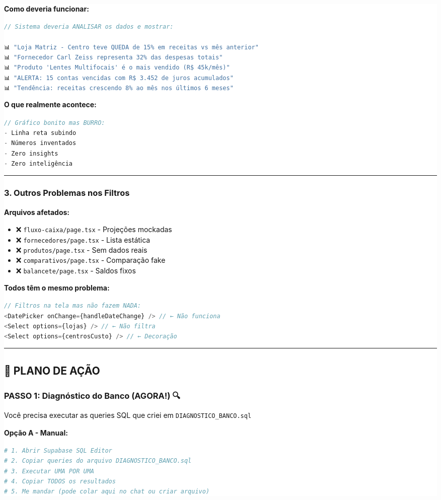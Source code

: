 **Como deveria funcionar:**
```typescript
// Sistema deveria ANALISAR os dados e mostrar:

📊 "Loja Matriz - Centro teve QUEDA de 15% em receitas vs mês anterior"
📊 "Fornecedor Carl Zeiss representa 32% das despesas totais"  
📊 "Produto 'Lentes Multifocais' é o mais vendido (R$ 45k/mês)"
📊 "ALERTA: 15 contas vencidas com R$ 3.452 de juros acumulados"
📊 "Tendência: receitas crescendo 8% ao mês nos últimos 6 meses"
```

**O que realmente acontece:**
```typescript
// Gráfico bonito mas BURRO:
- Linha reta subindo
- Números inventados
- Zero insights
- Zero inteligência
```

---

### 3. Outros Problemas nos Filtros

**Arquivos afetados:**
- ❌ `fluxo-caixa/page.tsx` - Projeções mockadas
- ❌ `fornecedores/page.tsx` - Lista estática
- ❌ `produtos/page.tsx` - Sem dados reais
- ❌ `comparativos/page.tsx` - Comparação fake
- ❌ `balancete/page.tsx` - Saldos fixos

**Todos têm o mesmo problema:**
```typescript
// Filtros na tela mas não fazem NADA:
<DatePicker onChange={handleDateChange} /> // ← Não funciona
<Select options={lojas} /> // ← Não filtra
<Select options={centrosCusto} /> // ← Decoração
```

---

## 🎯 PLANO DE AÇÃO

### PASSO 1: Diagnóstico do Banco (AGORA!) 🔍

Você precisa executar as queries SQL que criei em `DIAGNOSTICO_BANCO.sql`

**Opção A - Manual:**
```bash
# 1. Abrir Supabase SQL Editor
# 2. Copiar queries do arquivo DIAGNOSTICO_BANCO.sql
# 3. Executar UMA POR UMA
# 4. Copiar TODOS os resultados
# 5. Me mandar (pode colar aqui no chat ou criar arquivo)
```
